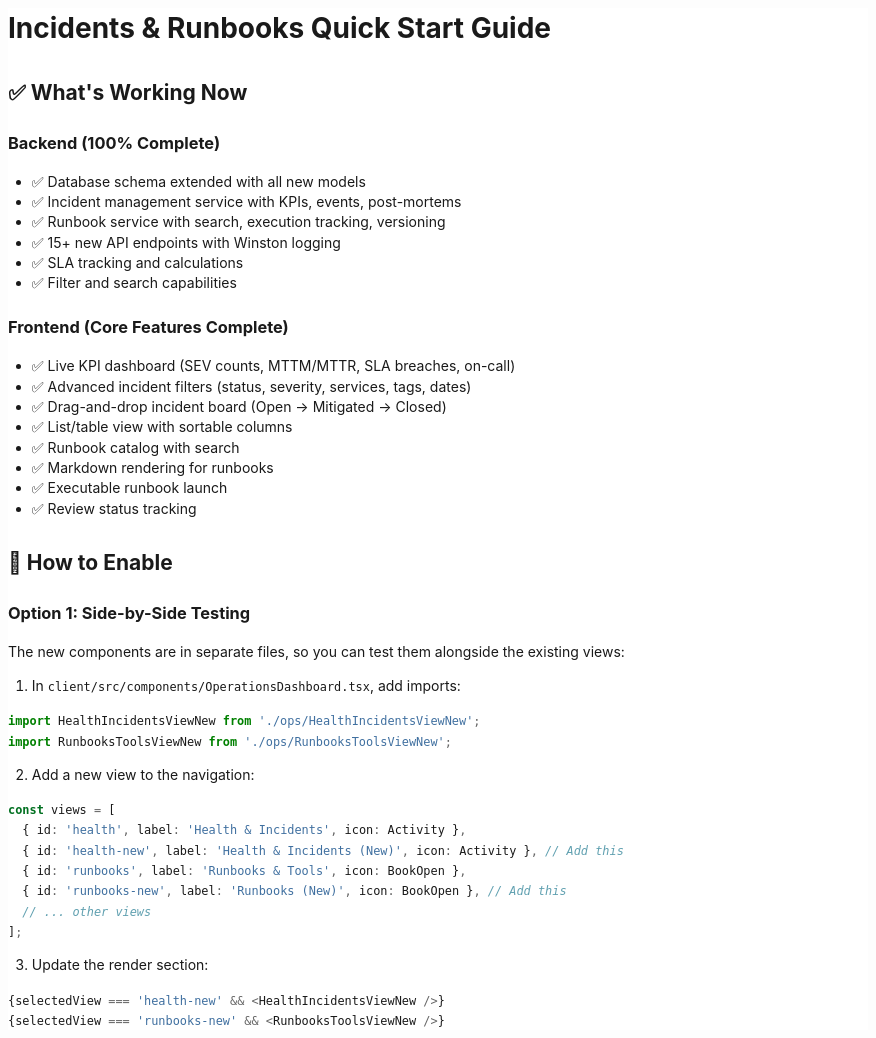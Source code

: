 # Incidents & Runbooks Quick Start Guide

## ✅ What's Working Now

### Backend (100% Complete)
- ✅ Database schema extended with all new models
- ✅ Incident management service with KPIs, events, post-mortems
- ✅ Runbook service with search, execution tracking, versioning
- ✅ 15+ new API endpoints with Winston logging
- ✅ SLA tracking and calculations
- ✅ Filter and search capabilities

### Frontend (Core Features Complete)
- ✅ Live KPI dashboard (SEV counts, MTTM/MTTR, SLA breaches, on-call)
- ✅ Advanced incident filters (status, severity, services, tags, dates)
- ✅ Drag-and-drop incident board (Open → Mitigated → Closed)
- ✅ List/table view with sortable columns
- ✅ Runbook catalog with search
- ✅ Markdown rendering for runbooks
- ✅ Executable runbook launch
- ✅ Review status tracking

## 🚀 How to Enable

### Option 1: Side-by-Side Testing
The new components are in separate files, so you can test them alongside the existing views:

1. In `client/src/components/OperationsDashboard.tsx`, add imports:
```typescript
import HealthIncidentsViewNew from './ops/HealthIncidentsViewNew';
import RunbooksToolsViewNew from './ops/RunbooksToolsViewNew';
```

2. Add a new view to the navigation:
```typescript
const views = [
  { id: 'health', label: 'Health & Incidents', icon: Activity },
  { id: 'health-new', label: 'Health & Incidents (New)', icon: Activity }, // Add this
  { id: 'runbooks', label: 'Runbooks & Tools', icon: BookOpen },
  { id: 'runbooks-new', label: 'Runbooks (New)', icon: BookOpen }, // Add this
  // ... other views
];
```

3. Update the render section:
```typescript
{selectedView === 'health-new' && <HealthIncidentsViewNew />}
{selectedView === 'runbooks-new' && <RunbooksToolsViewNew />}
```
